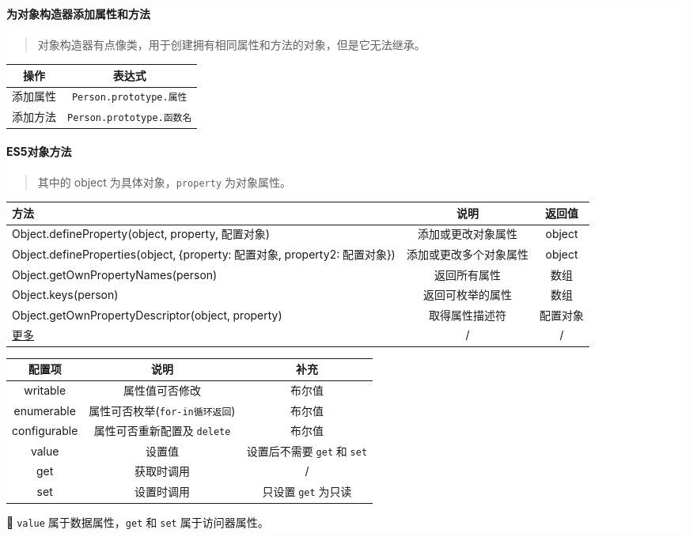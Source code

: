 #### 为对象构造器添加属性和方法  
> 对象构造器有点像类，用于创建拥有相同属性和方法的对象，但是它无法继承。  

操作 | 表达式  
:-: | :-: 
添加属性 | `Person.prototype.属性`
添加方法 | `Person.prototype.函数名`

#### ES5对象方法  
> 其中的 object 为具体对象，`property` 为对象属性。    

方法 | 说明 | 返回值
:- | :-: | :-: 
Object.defineProperty(object, property, 配置对象) | 添加或更改对象属性 | object
Object.defineProperties(object, {property: 配置对象, property2: 配置对象}) | 添加或更改多个对象属性 | object
Object.getOwnPropertyNames(person) | 返回所有属性 | 数组
Object.keys(person) | 返回可枚举的属性 | 数组
Object.getOwnPropertyDescriptor(object, property) | 取得属性描述符 | 配置对象
[更多](https://www.w3school.com.cn/js/js_es5.asp) | / | /

配置项 | 说明 | 补充
:-: | :-: | :-: 
writable | 属性值可否修改 | 布尔值
enumerable | 属性可否枚举(`for-in循环返回`) | 布尔值
configurable | 属性可否重新配置及 `delete` | 布尔值
value | 设置值 | 设置后不需要 `get` 和 `set`
get | 获取时调用 | /
set | 设置时调用 | 只设置 `get` 为只读

:palm_tree: `value` 属于数据属性，`get` 和 `set` 属于访问器属性。  




